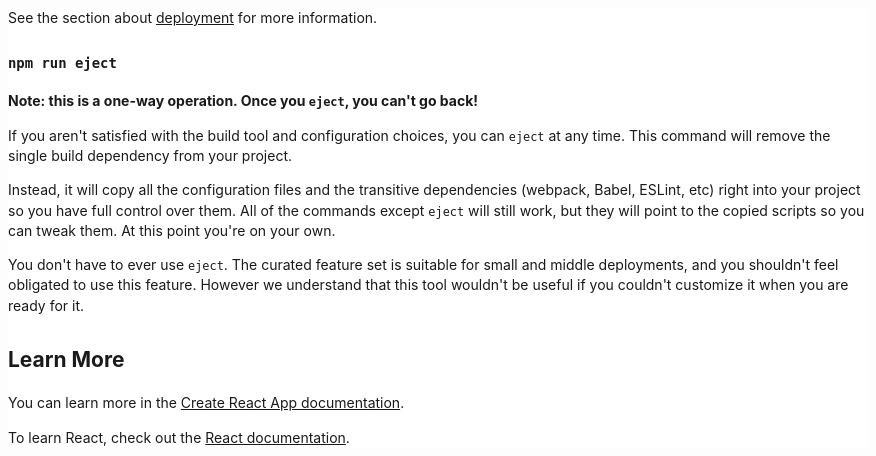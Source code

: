 See the section about [deployment](https://facebook.github.io/create-react-app/docs/deployment) for more information.

### `npm run eject`

**Note: this is a one-way operation. Once you `eject`, you can't go back!**

If you aren't satisfied with the build tool and configuration choices, you can `eject` at any time. This command will remove the single build dependency from your project.

Instead, it will copy all the configuration files and the transitive dependencies (webpack, Babel, ESLint, etc) right into your project so you have full control over them. All of the commands except `eject` will still work, but they will point to the copied scripts so you can tweak them. At this point you're on your own.

You don't have to ever use `eject`. The curated feature set is suitable for small and middle deployments, and you shouldn't feel obligated to use this feature. However we understand that this tool wouldn't be useful if you couldn't customize it when you are ready for it.

## Learn More

You can learn more in the [Create React App documentation](https://facebook.github.io/create-react-app/docs/getting-started).

To learn React, check out the [React documentation](https://reactjs.org/).



